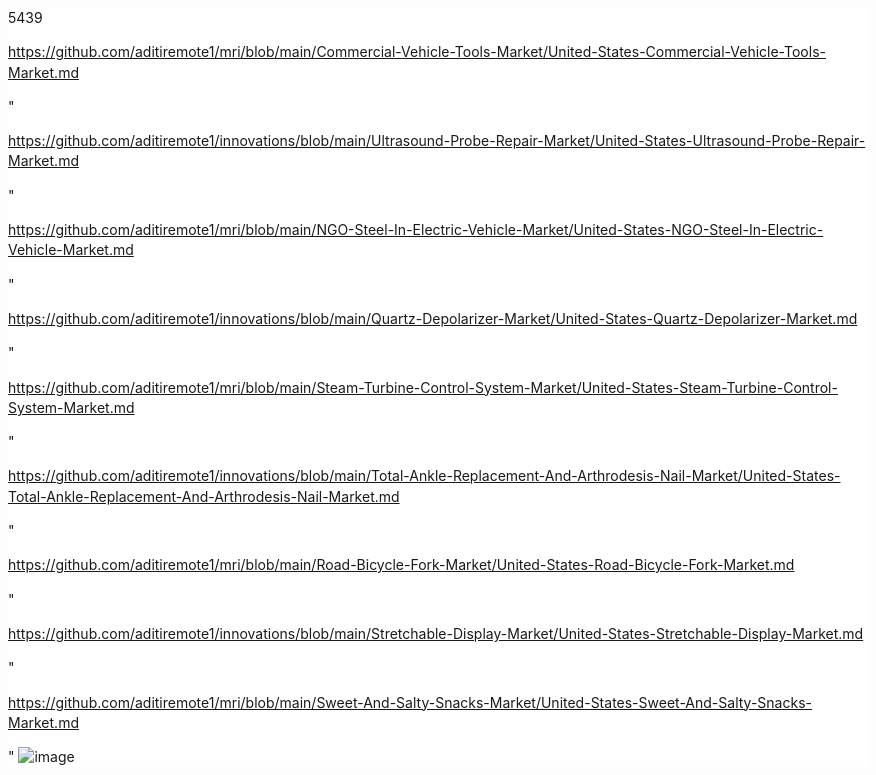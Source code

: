 5439</p><p><a href="https://github.com/aditiremote1/mri/blob/main/Commercial-Vehicle-Tools-Market/United-States-Commercial-Vehicle-Tools-Market.md">https://github.com/aditiremote1/mri/blob/main/Commercial-Vehicle-Tools-Market/United-States-Commercial-Vehicle-Tools-Market.md</a></p>"<p><a href="https://github.com/aditiremote1/innovations/blob/main/Ultrasound-Probe-Repair-Market/United-States-Ultrasound-Probe-Repair-Market.md">https://github.com/aditiremote1/innovations/blob/main/Ultrasound-Probe-Repair-Market/United-States-Ultrasound-Probe-Repair-Market.md</a></p>"<p><a href="https://github.com/aditiremote1/mri/blob/main/NGO-Steel-In-Electric-Vehicle-Market/United-States-NGO-Steel-In-Electric-Vehicle-Market.md">https://github.com/aditiremote1/mri/blob/main/NGO-Steel-In-Electric-Vehicle-Market/United-States-NGO-Steel-In-Electric-Vehicle-Market.md</a></p>"<p><a href="https://github.com/aditiremote1/innovations/blob/main/Quartz-Depolarizer-Market/United-States-Quartz-Depolarizer-Market.md">https://github.com/aditiremote1/innovations/blob/main/Quartz-Depolarizer-Market/United-States-Quartz-Depolarizer-Market.md</a></p>"<p><a href="https://github.com/aditiremote1/mri/blob/main/Steam-Turbine-Control-System-Market/United-States-Steam-Turbine-Control-System-Market.md">https://github.com/aditiremote1/mri/blob/main/Steam-Turbine-Control-System-Market/United-States-Steam-Turbine-Control-System-Market.md</a></p>"<p><a href="https://github.com/aditiremote1/innovations/blob/main/Total-Ankle-Replacement-And-Arthrodesis-Nail-Market/United-States-Total-Ankle-Replacement-And-Arthrodesis-Nail-Market.md">https://github.com/aditiremote1/innovations/blob/main/Total-Ankle-Replacement-And-Arthrodesis-Nail-Market/United-States-Total-Ankle-Replacement-And-Arthrodesis-Nail-Market.md</a></p>"<p><a href="https://github.com/aditiremote1/mri/blob/main/Road-Bicycle-Fork-Market/United-States-Road-Bicycle-Fork-Market.md">https://github.com/aditiremote1/mri/blob/main/Road-Bicycle-Fork-Market/United-States-Road-Bicycle-Fork-Market.md</a></p>"<p><a href="https://github.com/aditiremote1/innovations/blob/main/Stretchable-Display-Market/United-States-Stretchable-Display-Market.md">https://github.com/aditiremote1/innovations/blob/main/Stretchable-Display-Market/United-States-Stretchable-Display-Market.md</a></p>"<p><a href="https://github.com/aditiremote1/mri/blob/main/Sweet-And-Salty-Snacks-Market/United-States-Sweet-And-Salty-Snacks-Market.md">https://github.com/aditiremote1/mri/blob/main/Sweet-And-Salty-Snacks-Market/United-States-Sweet-And-Salty-Snacks-Market.md</a></p>"
![image](https://github.com/user-attachments/assets/212dc3d1-982e-43e1-b9dc-938ce2eff316)
